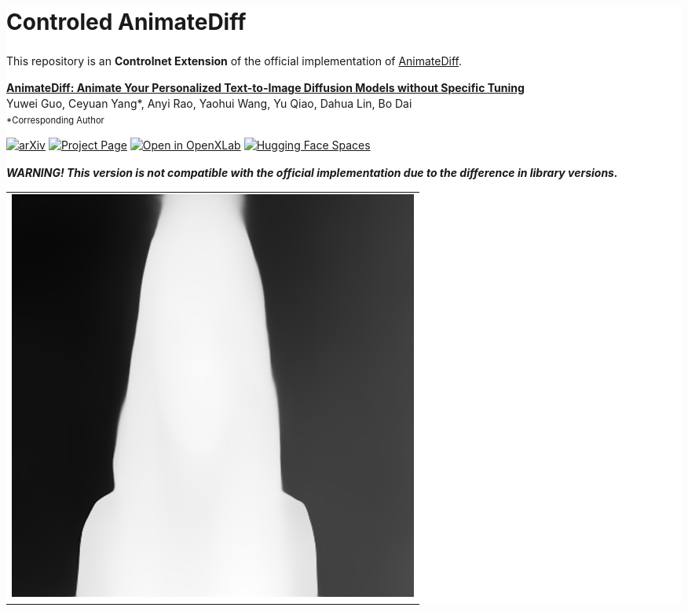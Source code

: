# Controled AnimateDiff

This repository is an <b>Controlnet Extension</b> of the official implementation of [AnimateDiff](https://arxiv.org/abs/2307.04725).

**[AnimateDiff: Animate Your Personalized Text-to-Image Diffusion Models without Specific Tuning](https://arxiv.org/abs/2307.04725)**
</br>
Yuwei Guo,
Ceyuan Yang*,
Anyi Rao,
Yaohui Wang,
Yu Qiao,
Dahua Lin,
Bo Dai
<p style="font-size: 0.8em; margin-top: -1em">*Corresponding Author</p>


[![arXiv](https://img.shields.io/badge/arXiv-2307.04725-b31b1b.svg)](https://arxiv.org/abs/2307.04725)
[![Project Page](https://img.shields.io/badge/Project-Website-green)](https://animatediff.github.io/)
[![Open in OpenXLab](https://cdn-static.openxlab.org.cn/app-center/openxlab_app.svg)](https://openxlab.org.cn/apps/detail/Masbfca/AnimateDiff)
[![Hugging Face Spaces](https://img.shields.io/badge/%F0%9F%A4%97%20Hugging%20Face-Spaces-yellow)](https://huggingface.co/spaces/guoyww/AnimateDiff)

***WARNING! This version is not compatible with the official implementation due to the difference in library versions.***

<table width="1200" class="center">
    <tr>
    <td><img src="__assets__/animations/control/depth/smiling_depth_16_2.gif"></td>